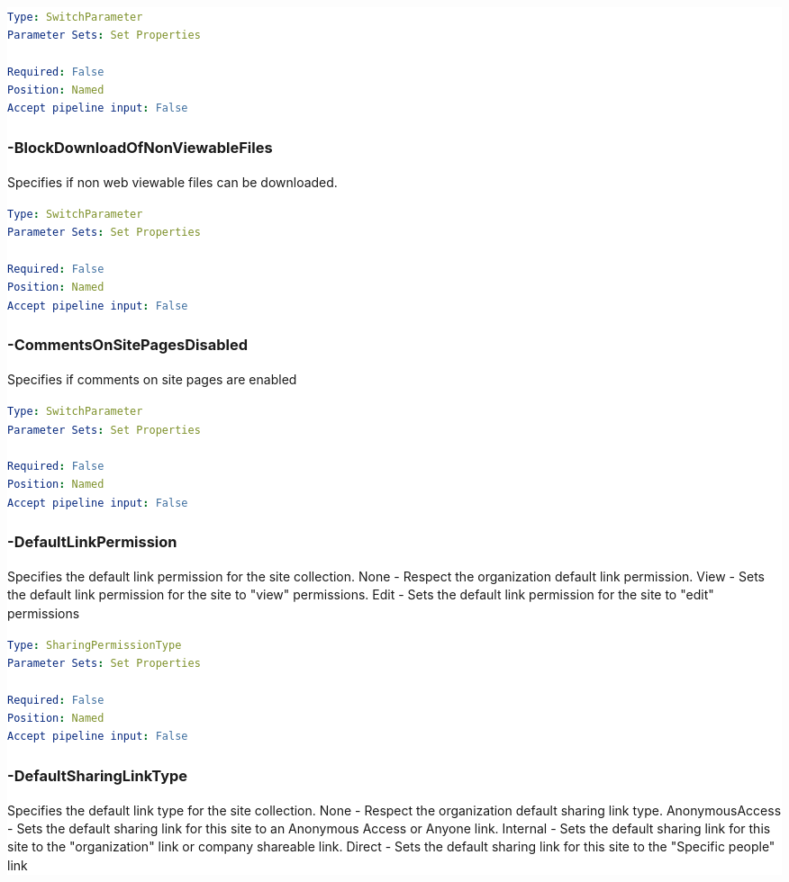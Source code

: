 ```yaml
Type: SwitchParameter
Parameter Sets: Set Properties

Required: False
Position: Named
Accept pipeline input: False
```

### -BlockDownloadOfNonViewableFiles
Specifies if non web viewable files can be downloaded.

```yaml
Type: SwitchParameter
Parameter Sets: Set Properties

Required: False
Position: Named
Accept pipeline input: False
```

### -CommentsOnSitePagesDisabled
Specifies if comments on site pages are enabled

```yaml
Type: SwitchParameter
Parameter Sets: Set Properties

Required: False
Position: Named
Accept pipeline input: False
```

### -DefaultLinkPermission
Specifies the default link permission for the site collection. None - Respect the organization default link permission. View - Sets the default link permission for the site to "view" permissions. Edit - Sets the default link permission for the site to "edit" permissions

```yaml
Type: SharingPermissionType
Parameter Sets: Set Properties

Required: False
Position: Named
Accept pipeline input: False
```

### -DefaultSharingLinkType
Specifies the default link type for the site collection. None - Respect the organization default sharing link type. AnonymousAccess - Sets the default sharing link for this site to an Anonymous Access or Anyone link. Internal - Sets the default sharing link for this site to the "organization" link or company shareable link. Direct - Sets the default sharing link for this site to the "Specific people" link
